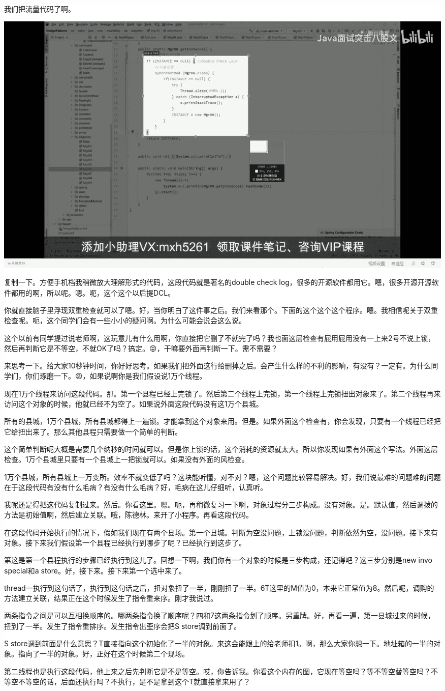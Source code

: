 我们把流量代码了啊。

![](img/979f7aee6c39f1e8fda15649bf33de3c_5.png)

复制一下。方便手机档我稍微放大理解形式的代码，这段代码就是著名的double check log，很多的开源软件都用它。嗯，很多开源开源软件都用的啊，所以呢。嗯。呃，这个这个以后提DCL。

你就直接脑子里浮现双重检查就可以了嗯。好，当你明白了这件事之后。我们来看那个。下面的这个这个这个程序。嗯。我相信呢关于双重检查呢。呃，这个同学们会有一些小小的疑问啊。为什么可能会说会这么说。

这个以前有同学提过说老师啊，这玩意儿有什么用啊，你直接把它删了不就完了吗？我也面这层检查有屁用屁用没有一上来2号不说上锁，然后再判断它是不等空，不就OK了吗？搞定。😡，干嘛要外面再判断一下。需不需要？

来思考一下。给大家10秒钟时间，你好好思考。如果我们把外面这行给删掉之后。会产生什么样的不利的影响，有没有？一定有。为什么同学们，你们琢磨一下。😡，如果说啊你是我们假设说1万个线程。

现在1万个线程来访问这段代码。那。第一个县程已经上完锁了。然后第二个线程上完锁，第一个线程上完锁扭出对象来了。第二个线程再来访问这个对象的时候，他就已经不为空了。如果说外面这段代码没有这1万个县城。

所有的县城，1万个县城，所有县城都得上一遍锁。才能拿到这个对象来用。但是。如果外面这个检查有，你会发现，只要有一个线程已经把它给扭出来了。那么其他县程只需要做一个简单的判断。

这个简单判断呢大概是需要几个纳秒的时间就可以。但是你上锁的话，这个消耗的资源就太大。所以你发现如果有外面这个写法。外面这层检查。1万个县城里只要有一个县城上一把锁就可以。如果没有外面的风检查。

1万个县城，所有县城上一万变所。效率不就变低了吗？这块能听懂，对不对？嗯，这个问题比较容易解决。好，我们说最难的问题难的问题在于这段代码有没有什么毛病？有没有什么毛病？好，毛病在这儿仔细听，认真听。

我呢还是得把这代码复制过来。然后。你看这里。嗯。呃，再稍微复习一下啊，对象过程分三步构成。没有对象。是。默认值，然后调拨的方法是初始值啊，然后建立关联。哦，陈德林。来开了小程序。再看这段代码。

在这段代码开始执行的情况下，假如我们现在有两个县场。第一个县城。判断为空没问题，上锁没问题，判断依然为空，没问题。接下来有对象。接下来我们假设第一个县程已经执行到哪步了呢？已经执行到这步了。

第这是第一个县程执行的步骤已经执行到这儿了。回想一下啊，我们你有一个对象的时候是三步构成，还记得吧？这三步分别是new invo special和a store。好，接下来。接下来第一个选中来了。

thread一执行到这句话了，执行到这句话之后，扭对象扭了一半，刚刚扭了一半。6T这里的M值为0，本来它正常值为8。然后呢，调购的方法建立关联，结果正在这个时候发生了指令重来序。刚才我说过。

两条指令之间是可以互相换顺序的。哪两条指令换了顺序呢？四和7这两条指令划了顺序。另重牌。好，再看一遍，第一县城过来的时候，扭到了一半。发生了指令重排序。发生指令出歪序会把S store调到前面了。

S store调到前面是什么意思？T直接指向这个初始化了一半的对象。来这会能跟上的给老师扣1。啊，那么大家你想一下。地址箱的一半的对象。指向了一半的对象。好，正好在这个时候第二个现场。

第二线程也是执行这段代码，他上来之后先判断它是不是等空。哎，你告诉我。你看这个内存的图，它现在等空吗？等不等空替等空吗？不等空不等空的话，后面还执行吗？不执行，是不是拿到这个T就直接拿来用了？
